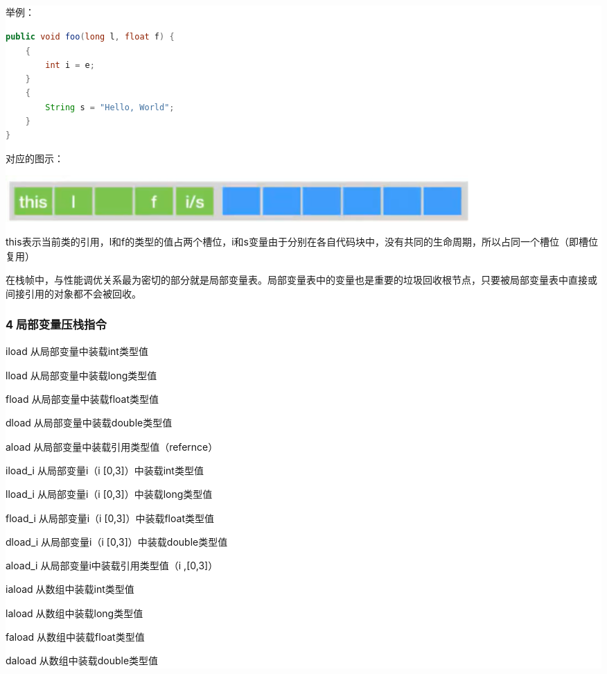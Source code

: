 

举例：

```java
public void foo(long l, float f) {
    {
        int i = e;
    }
    {
        String s = "Hello, World";
    }
}
```

对应的图示：



![img](2字节码指令集/images.png)



this表示当前类的引用，l和f的类型的值占两个槽位，i和s变量由于分别在各自代码块中，没有共同的生命周期，所以占同一个槽位（即槽位复用）

在栈帧中，与性能调优关系最为密切的部分就是局部变量表。局部变量表中的变量也是重要的垃圾回收根节点，只要被局部变量表中直接或间接引用的对象都不会被回收。

### 4 局部变量压栈指令

iload 从局部变量中装载int类型值

lload 从局部变量中装载long类型值

fload 从局部变量中装载float类型值

dload 从局部变量中装载double类型值

aload 从局部变量中装载引用类型值（refernce）



iload_i 从局部变量i（i [0,3]）中装载int类型值

lload_i  从局部变量i（i [0,3]）中装载long类型值

fload_i 从局部变量i（i [0,3]）中装载float类型值

dload_i 从局部变量i（i [0,3]）中装载double类型值 

aload_i 从局部变量i中装载引用类型值（i ,[0,3]）



iaload 从数组中装载int类型值

laload 从数组中装载long类型值

faload 从数组中装载float类型值

daload 从数组中装载double类型值
